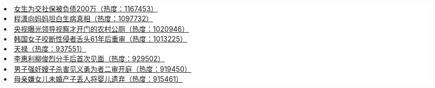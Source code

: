 <li>
<a href="https://s.weibo.com/weibo?q=%23%E5%A5%B3%E7%94%9F%E4%B8%BA%E4%BA%A4%E7%A4%BE%E4%BF%9D%E8%A2%AB%E8%B4%9F%E5%80%BA200%E4%B8%87%23" target="weibo">
女生为交社保被负债200万（热度：1167453）
</a>
</li>

<li>
<a href="https://s.weibo.com/weibo?q=%23%E7%A8%8B%E6%BD%87%E5%90%91%E5%A6%88%E5%A6%88%E5%9D%A6%E7%99%BD%E7%94%9F%E7%97%85%E7%9C%9F%E7%9B%B8%23" target="weibo">
程潇向妈妈坦白生病真相（热度：1097732）
</a>
</li>

<li>
<a href="https://s.weibo.com/weibo?q=%23%E5%A4%AE%E8%A7%86%E6%9B%9D%E5%85%89%E9%A2%86%E5%AF%BC%E8%A7%86%E5%AF%9F%E6%89%8D%E5%BC%80%E9%97%A8%E7%9A%84%E5%86%9C%E6%9D%91%E5%85%AC%E5%8E%95%23" target="weibo">
央视曝光领导视察才开门的农村公厕（热度：1020946）
</a>
</li>

<li>
<a href="https://s.weibo.com/weibo?q=%23%E9%9F%A9%E5%9B%BD%E5%A5%B3%E5%AD%90%E5%92%AC%E6%96%AD%E6%80%A7%E4%BE%B5%E8%80%85%E8%88%8C%E5%A4%B461%E5%B9%B4%E5%90%8E%E9%87%8D%E5%AE%A1%23" target="weibo">
韩国女子咬断性侵者舌头61年后重审（热度：1013225）
</a>
</li>

<li>
<a href="https://s.weibo.com/weibo?q=%23%E5%A4%A9%E7%A6%84%23" target="weibo">
天禄（热度：937551）
</a>
</li>

<li>
<a href="https://s.weibo.com/weibo?q=%23%E6%9D%8E%E6%83%A0%E5%88%A9%E6%9F%B3%E4%BF%8A%E7%83%88%E5%88%86%E6%89%8B%E5%90%8E%E9%A6%96%E6%AC%A1%E8%A7%81%E9%9D%A2%23" target="weibo">
李惠利柳俊烈分手后首次见面（热度：929502）
</a>
</li>

<li>
<a href="https://s.weibo.com/weibo?q=%23%E7%94%B7%E5%AD%90%E5%BC%BA%E5%A5%B8%E5%AB%82%E5%AD%90%E6%9D%80%E5%AE%B3%E8%A7%81%E4%B9%89%E5%8B%87%E4%B8%BA%E8%80%85%E4%BA%8C%E5%AE%A1%E5%BC%80%E5%BA%AD%23" target="weibo">
男子强奸嫂子杀害见义勇为者二审开庭（热度：919450）
</a>
</li>

<li>
<a href="https://s.weibo.com/weibo?q=%23%E6%AF%8D%E4%BA%B2%E5%AB%8C%E5%A5%B3%E5%84%BF%E6%9C%AA%E5%A9%9A%E4%BA%A7%E5%AD%90%E4%B8%A2%E4%BA%BA%E5%B0%86%E5%A9%B4%E5%84%BF%E9%81%97%E5%BC%83%23" target="weibo">
母亲嫌女儿未婚产子丢人将婴儿遗弃（热度：915461）
</a>
</li>
